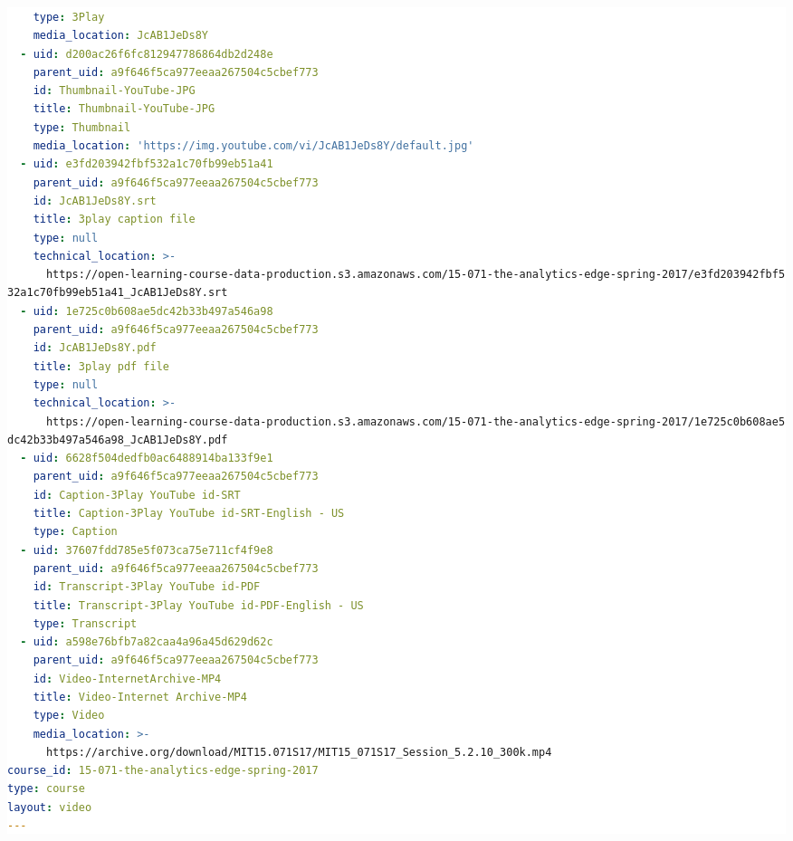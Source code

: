 ```yaml
    type: 3Play
    media_location: JcAB1JeDs8Y
  - uid: d200ac26f6fc812947786864db2d248e
    parent_uid: a9f646f5ca977eeaa267504c5cbef773
    id: Thumbnail-YouTube-JPG
    title: Thumbnail-YouTube-JPG
    type: Thumbnail
    media_location: 'https://img.youtube.com/vi/JcAB1JeDs8Y/default.jpg'
  - uid: e3fd203942fbf532a1c70fb99eb51a41
    parent_uid: a9f646f5ca977eeaa267504c5cbef773
    id: JcAB1JeDs8Y.srt
    title: 3play caption file
    type: null
    technical_location: >-
      https://open-learning-course-data-production.s3.amazonaws.com/15-071-the-analytics-edge-spring-2017/e3fd203942fbf532a1c70fb99eb51a41_JcAB1JeDs8Y.srt
  - uid: 1e725c0b608ae5dc42b33b497a546a98
    parent_uid: a9f646f5ca977eeaa267504c5cbef773
    id: JcAB1JeDs8Y.pdf
    title: 3play pdf file
    type: null
    technical_location: >-
      https://open-learning-course-data-production.s3.amazonaws.com/15-071-the-analytics-edge-spring-2017/1e725c0b608ae5dc42b33b497a546a98_JcAB1JeDs8Y.pdf
  - uid: 6628f504dedfb0ac6488914ba133f9e1
    parent_uid: a9f646f5ca977eeaa267504c5cbef773
    id: Caption-3Play YouTube id-SRT
    title: Caption-3Play YouTube id-SRT-English - US
    type: Caption
  - uid: 37607fdd785e5f073ca75e711cf4f9e8
    parent_uid: a9f646f5ca977eeaa267504c5cbef773
    id: Transcript-3Play YouTube id-PDF
    title: Transcript-3Play YouTube id-PDF-English - US
    type: Transcript
  - uid: a598e76bfb7a82caa4a96a45d629d62c
    parent_uid: a9f646f5ca977eeaa267504c5cbef773
    id: Video-InternetArchive-MP4
    title: Video-Internet Archive-MP4
    type: Video
    media_location: >-
      https://archive.org/download/MIT15.071S17/MIT15_071S17_Session_5.2.10_300k.mp4
course_id: 15-071-the-analytics-edge-spring-2017
type: course
layout: video
---
```

